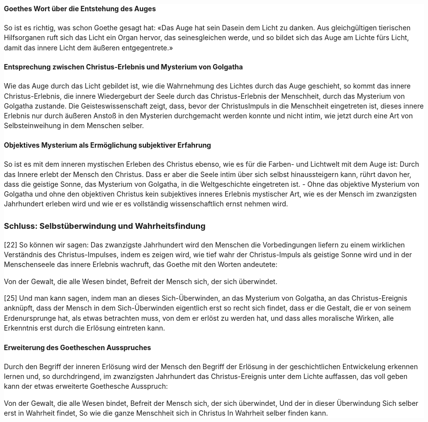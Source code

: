 #### Goethes Wort über die Entstehung des Auges

So ist es richtig, was schon Goethe gesagt hat: «Das Auge hat sein Dasein dem Licht zu danken. Aus gleichgültigen tierischen Hilfsorganen ruft sich das Licht ein Organ hervor, das seinesgleichen werde, und so bildet sich das Auge am Lichte fürs Licht, damit das innere Licht dem äußeren entgegentrete.»

#### Entsprechung zwischen Christus-Erlebnis und Mysterium von Golgatha

Wie das Auge durch das Licht gebildet ist, wie die Wahrnehmung des Lichtes durch das Auge geschieht, so kommt das innere Christus-Erlebnis, die innere Wiedergeburt der Seele durch das Christus-Erlebnis der Menschheit, durch das Mysterium von Golgatha zustande. Die Geisteswissenschaft zeigt, dass, bevor der ChristusImpuls in die Menschheit eingetreten ist, dieses innere Erlebnis nur durch äußeren Anstoß in den Mysterien durchgemacht werden konnte und nicht intim, wie jetzt durch eine Art von Selbsteinweihung in dem Menschen selber.

#### Objektives Mysterium als Ermöglichung subjektiver Erfahrung

So ist es mit dem inneren mystischen Erleben des Christus ebenso, wie es für die Farben- und Lichtwelt mit dem Auge ist: Durch das Innere erlebt der Mensch den Christus. Dass er aber die Seele intim über sich selbst hinaussteigern kann, rührt davon her, dass die geistige Sonne, das Mysterium von Golgatha, in die Weltgeschichte eingetreten ist. - Ohne das objektive Mysterium von Golgatha und ohne den objektiven Christus kein subjektives inneres Erlebnis mystischer Art, wie es der Mensch im zwanzigsten Jahrhundert erleben wird und wie er es vollständig wissenschaftlich ernst nehmen wird.

### Schluss: Selbstüberwindung und Wahrheitsfindung

[22] So können wir sagen: Das zwanzigste Jahrhundert wird den Menschen die Vorbedingungen liefern zu einem wirklichen Verständnis des Christus-Impulses, indem es zeigen wird, wie tief wahr der Christus-Impuls als geistige Sonne wird und in der Menschenseele das innere Erlebnis wachruft, das Goethe mit den Worten andeutete:

Von der Gewalt, die alle Wesen bindet,
Befreit der Mensch sich, der sich überwindet.

[25] Und man kann sagen, indem man an dieses Sich-Überwinden, an das Mysterium von Golgatha, an das Christus-Ereignis anknüpft, dass der Mensch in dem Sich-Überwinden eigentlich erst so recht sich findet, dass er die Gestalt, die er von seinem Erdenursprunge hat, als etwas betrachten muss, von dem er erlöst zu werden hat, und dass alles moralische Wirken, alle Erkenntnis erst durch die Erlösung eintreten kann.

#### Erweiterung des Goetheschen Ausspruches

Durch den Begriff der inneren Erlösung wird der Mensch den Begriff der Erlösung in der geschichtlichen Entwickelung erkennen lernen und, so durchdringend, im zwanzigsten Jahrhundert das Christus-Ereignis unter dem Lichte auffassen, das voll geben kann der etwas erweiterte Goethesche Ausspruch:

Von der Gewalt, die alle Wesen bindet,
Befreit der Mensch sich, der sich überwindet,
Und der in dieser Überwindung
Sich selber erst in Wahrheit findet,
So wie die ganze Menschheit sich in Christus
In Wahrheit selber finden kann.